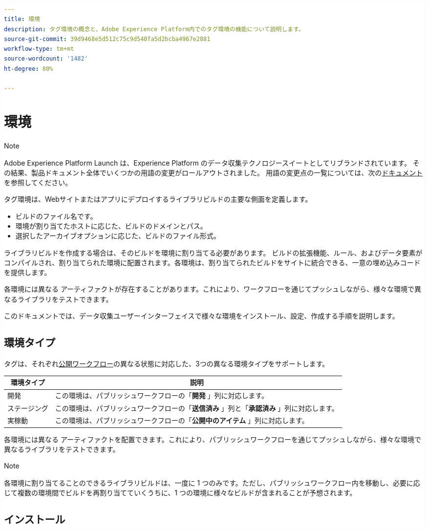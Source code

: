 ```yaml
---
title: 環境
description: タグ環境の概念と、Adobe Experience Platform内でのタグ環境の機能について説明します。
source-git-commit: 39d9468e5d512c75c9d540fa5d2bcba4967e2881
workflow-type: tm+mt
source-wordcount: '1482'
ht-degree: 80%

---
```


# 環境

>[!NOTE]
>
>Adobe Experience Platform Launch は、Experience Platform のデータ収集テクノロジースイートとしてリブランドされています。 その結果、製品ドキュメント全体でいくつかの用語の変更がロールアウトされました。 用語の変更点の一覧については、次の[ドキュメント](../../term-updates.md)を参照してください。

タグ環境は、Webサイトまたはアプリにデプロイするライブラリビルドの主要な側面を定義します。

* ビルドのファイル名です。
* 環境が割り当てたホストに応じた、ビルドのドメインとパス。
* 選択したアーカイブオプションに応じた、ビルドのファイル形式。

ライブラリビルドを作成する場合は、そのビルドを環境に割り当てる必要があります。 ビルドの拡張機能、ルール、およびデータ要素がコンパイルされ、割り当てられた環境に配置されます。各環境は、割り当てられたビルドをサイトに統合できる、一意の埋め込みコードを提供します。

各環境には異なる アーティファクトが存在することがあります。これにより、ワークフローを通じてプッシュしながら、様々な環境で異なるライブラリをテストできます。

このドキュメントでは、データ収集ユーザーインターフェイスで様々な環境をインストール、設定、作成する手順を説明します。

## 環境タイプ

タグは、それぞれ[公開ワークフロー](./publishing-flow.md)の異なる状態に対応した、3つの異なる環境タイプをサポートします。

| 環境タイプ | 説明 |
| --- | --- |
| 開発 | この環境は、パブリッシュワークフローの「**開発** 」列に対応します。 |
| ステージング | この環境は、パブリッシュワークフローの「**送信済み** 」列と「**承認済み** 」列に対応します。 |
| 実稼動 | この環境は、パブリッシュワークフローの「**公開中のアイテム** 」列に対応します。 |

各環境には異なる  アーティファクトを配置できます。これにより、パブリッシュワークフローを通じてプッシュしながら、様々な環境で異なるライブラリをテストできます。

>[!NOTE]
>
>各環境に割り当てることのできるライブラリビルドは、一度に 1 つのみです。ただし、パブリッシュワークフロー内を移動し、必要に応じて複数の環境間でビルドを再割り当てていくうちに、1 つの環境に様々なビルドが含まれることが予想されます。

## インストール
